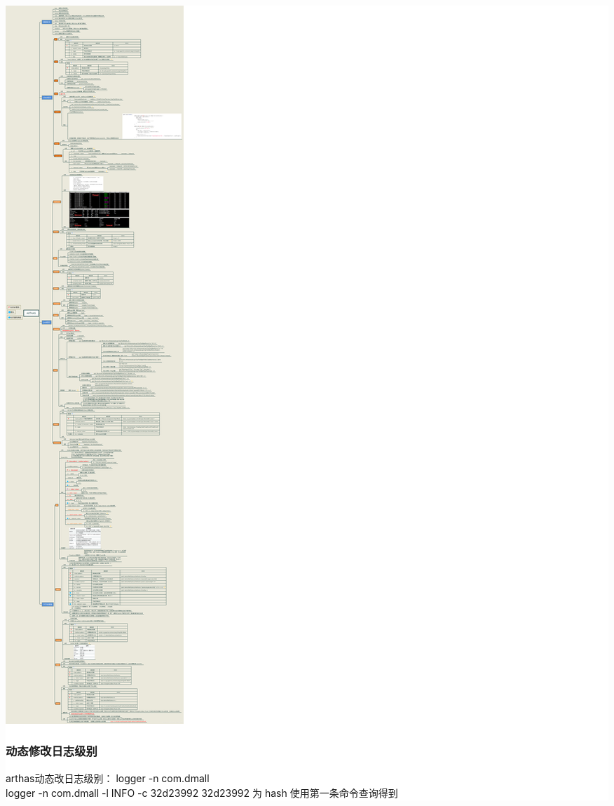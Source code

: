 ![图片31](image/Arthas.png "Arthas")

### 动态修改日志级别
arthas动态改日志级别：
logger -n com.dmall   
logger -n com.dmall -l INFO -c 32d23992
32d23992 为 hash  使用第一条命令查询得到